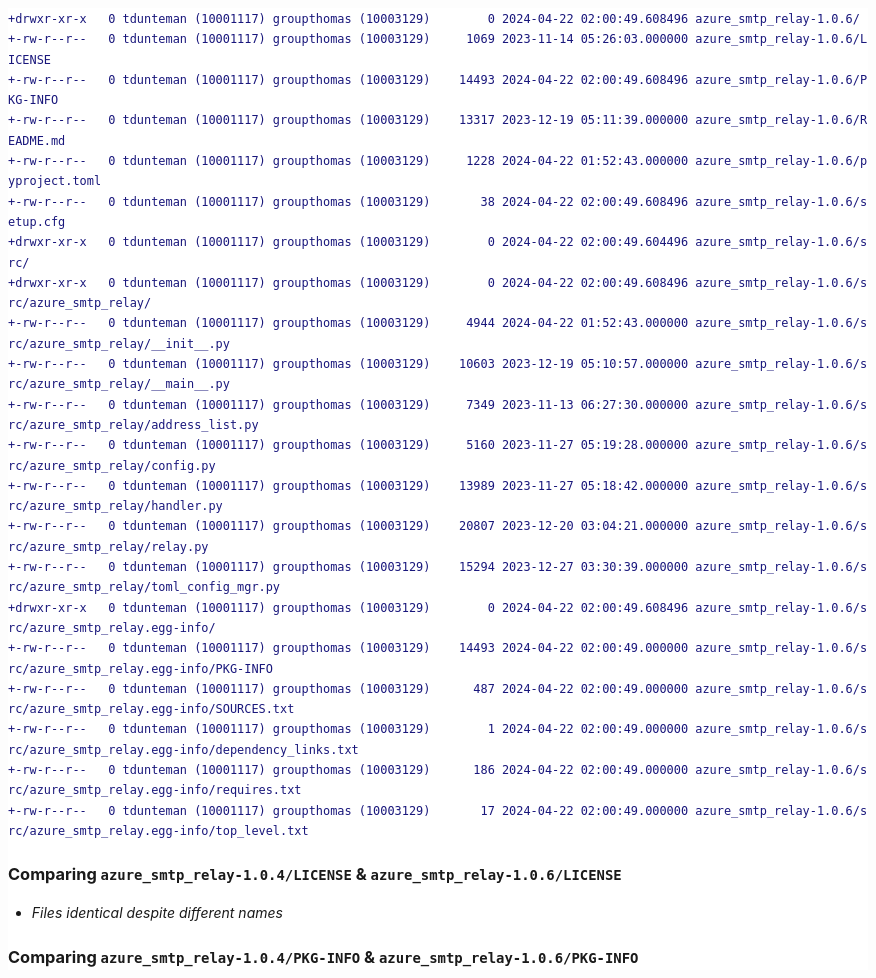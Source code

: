 ```diff
+drwxr-xr-x   0 tdunteman (10001117) groupthomas (10003129)        0 2024-04-22 02:00:49.608496 azure_smtp_relay-1.0.6/
+-rw-r--r--   0 tdunteman (10001117) groupthomas (10003129)     1069 2023-11-14 05:26:03.000000 azure_smtp_relay-1.0.6/LICENSE
+-rw-r--r--   0 tdunteman (10001117) groupthomas (10003129)    14493 2024-04-22 02:00:49.608496 azure_smtp_relay-1.0.6/PKG-INFO
+-rw-r--r--   0 tdunteman (10001117) groupthomas (10003129)    13317 2023-12-19 05:11:39.000000 azure_smtp_relay-1.0.6/README.md
+-rw-r--r--   0 tdunteman (10001117) groupthomas (10003129)     1228 2024-04-22 01:52:43.000000 azure_smtp_relay-1.0.6/pyproject.toml
+-rw-r--r--   0 tdunteman (10001117) groupthomas (10003129)       38 2024-04-22 02:00:49.608496 azure_smtp_relay-1.0.6/setup.cfg
+drwxr-xr-x   0 tdunteman (10001117) groupthomas (10003129)        0 2024-04-22 02:00:49.604496 azure_smtp_relay-1.0.6/src/
+drwxr-xr-x   0 tdunteman (10001117) groupthomas (10003129)        0 2024-04-22 02:00:49.608496 azure_smtp_relay-1.0.6/src/azure_smtp_relay/
+-rw-r--r--   0 tdunteman (10001117) groupthomas (10003129)     4944 2024-04-22 01:52:43.000000 azure_smtp_relay-1.0.6/src/azure_smtp_relay/__init__.py
+-rw-r--r--   0 tdunteman (10001117) groupthomas (10003129)    10603 2023-12-19 05:10:57.000000 azure_smtp_relay-1.0.6/src/azure_smtp_relay/__main__.py
+-rw-r--r--   0 tdunteman (10001117) groupthomas (10003129)     7349 2023-11-13 06:27:30.000000 azure_smtp_relay-1.0.6/src/azure_smtp_relay/address_list.py
+-rw-r--r--   0 tdunteman (10001117) groupthomas (10003129)     5160 2023-11-27 05:19:28.000000 azure_smtp_relay-1.0.6/src/azure_smtp_relay/config.py
+-rw-r--r--   0 tdunteman (10001117) groupthomas (10003129)    13989 2023-11-27 05:18:42.000000 azure_smtp_relay-1.0.6/src/azure_smtp_relay/handler.py
+-rw-r--r--   0 tdunteman (10001117) groupthomas (10003129)    20807 2023-12-20 03:04:21.000000 azure_smtp_relay-1.0.6/src/azure_smtp_relay/relay.py
+-rw-r--r--   0 tdunteman (10001117) groupthomas (10003129)    15294 2023-12-27 03:30:39.000000 azure_smtp_relay-1.0.6/src/azure_smtp_relay/toml_config_mgr.py
+drwxr-xr-x   0 tdunteman (10001117) groupthomas (10003129)        0 2024-04-22 02:00:49.608496 azure_smtp_relay-1.0.6/src/azure_smtp_relay.egg-info/
+-rw-r--r--   0 tdunteman (10001117) groupthomas (10003129)    14493 2024-04-22 02:00:49.000000 azure_smtp_relay-1.0.6/src/azure_smtp_relay.egg-info/PKG-INFO
+-rw-r--r--   0 tdunteman (10001117) groupthomas (10003129)      487 2024-04-22 02:00:49.000000 azure_smtp_relay-1.0.6/src/azure_smtp_relay.egg-info/SOURCES.txt
+-rw-r--r--   0 tdunteman (10001117) groupthomas (10003129)        1 2024-04-22 02:00:49.000000 azure_smtp_relay-1.0.6/src/azure_smtp_relay.egg-info/dependency_links.txt
+-rw-r--r--   0 tdunteman (10001117) groupthomas (10003129)      186 2024-04-22 02:00:49.000000 azure_smtp_relay-1.0.6/src/azure_smtp_relay.egg-info/requires.txt
+-rw-r--r--   0 tdunteman (10001117) groupthomas (10003129)       17 2024-04-22 02:00:49.000000 azure_smtp_relay-1.0.6/src/azure_smtp_relay.egg-info/top_level.txt
```

### Comparing `azure_smtp_relay-1.0.4/LICENSE` & `azure_smtp_relay-1.0.6/LICENSE`

 * *Files identical despite different names*

### Comparing `azure_smtp_relay-1.0.4/PKG-INFO` & `azure_smtp_relay-1.0.6/PKG-INFO`
